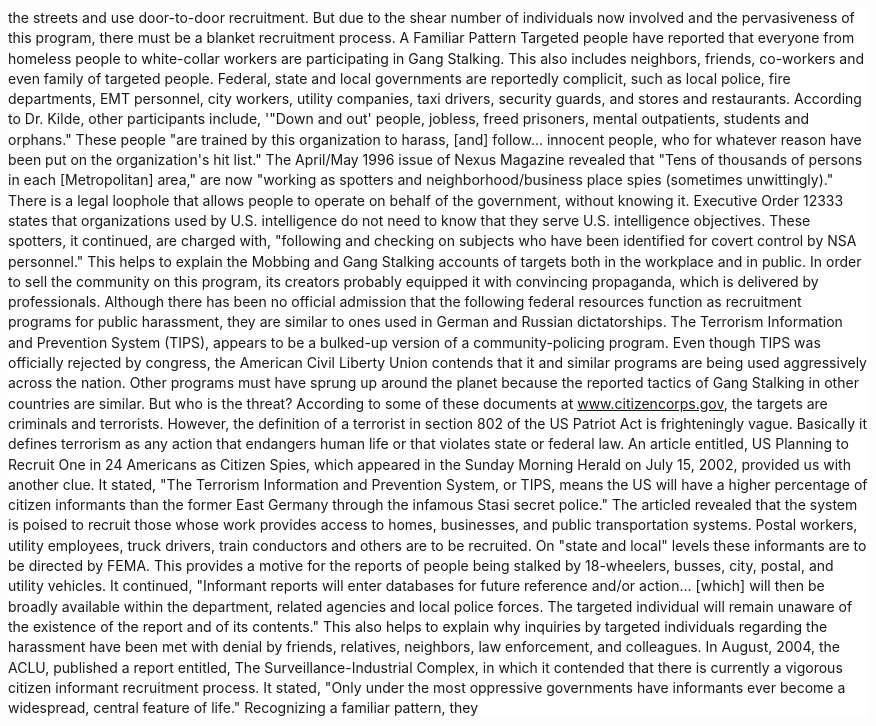 the streets and use door-to-door recruitment. But due to the shear number of
individuals now involved and the pervasiveness of this program, there must
be a blanket recruitment process.
A Familiar Pattern
Targeted people have reported that everyone from homeless people to
white-collar workers are participating in Gang Stalking. This also includes
neighbors, friends, co-workers and even family of targeted people. Federal,
state and local governments are reportedly complicit, such as local police,
fire departments, EMT personnel, city workers, utility companies, taxi
drivers, security guards, and stores and restaurants. According to Dr. Kilde,
other participants include, '"Down and out' people, jobless, freed
prisoners, mental outpatients, students and orphans." These people "are
trained by this organization to harass, [and] follow... innocent people, who
for whatever reason have been put on the organization's hit list."
The April/May 1996 issue of Nexus Magazine revealed that "Tens of thousands
of persons in each [Metropolitan] area," are now "working as spotters and
neighborhood/business place spies (sometimes unwittingly)." There is a legal
loophole that allows people to operate on behalf of the government, without
knowing it. Executive Order 12333 states that organizations used by U.S.
intelligence do not need to know that they serve U.S. intelligence
objectives. These spotters, it continued, are charged with, "following and
checking on subjects who have been identified for covert control by NSA
personnel." This helps to explain the Mobbing and Gang Stalking accounts of
targets both in the workplace and in public.
In order to sell the community on this program, its creators probably
equipped it with convincing propaganda, which is delivered by professionals.
Although there has been no official admission that the following federal
resources function as recruitment programs for public harassment, they are
similar to ones used in German and Russian dictatorships.
The Terrorism Information and Prevention System (TIPS), appears to be a
bulked-up version of a community-policing program. Even though TIPS was
officially rejected by congress, the American Civil Liberty Union contends
that it and similar programs are being used aggressively across the nation.
Other programs must have sprung up around the planet because the reported
tactics of Gang Stalking in other countries are similar.
But who is the threat? According to some of these documents at
www.citizencorps.gov, the targets are criminals and terrorists. However, the
definition of a terrorist in section 802 of the US Patriot Act is
frighteningly vague. Basically it defines terrorism as any action that
endangers human life or that violates state or federal law.
An article entitled, US Planning to Recruit One in 24 Americans as Citizen
Spies, which appeared in the Sunday Morning Herald on July 15, 2002,
provided us with another clue. It stated, "The Terrorism Information and
Prevention System, or TIPS, means the US will have a higher percentage of
citizen informants than the former East Germany through the infamous Stasi
secret police."
The articled revealed that the system is poised to recruit those whose work
provides access to homes, businesses, and public transportation systems.
Postal workers, utility employees, truck drivers, train conductors and
others are to be recruited. On "state and local" levels these informants are
to be directed by FEMA. This provides a motive for the reports of people
being stalked by 18-wheelers, busses, city, postal, and utility vehicles.
It continued, "Informant reports will enter databases for future reference
and/or action... [which] will then be broadly available within the
department, related agencies and local police forces. The targeted
individual will remain unaware of the existence of the report and of its
contents." This also helps to explain why inquiries by targeted individuals
regarding the harassment have been met with denial by friends, relatives,
neighbors, law enforcement, and colleagues.
In August, 2004, the ACLU, published a report entitled, The
Surveillance-Industrial Complex, in which it contended that there is
currently a vigorous citizen informant recruitment process. It stated, "Only
under the most oppressive governments have informants ever become a
widespread, central feature of life." Recognizing a familiar pattern, they